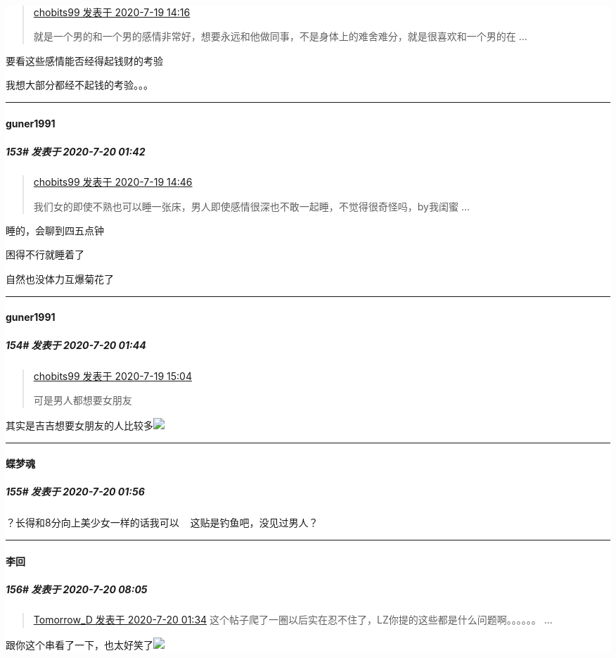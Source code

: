 
<blockquote><a href="httphttps://bbs.saraba1st.com/2b/forum.php?mod=redirect&amp;goto=findpost&amp;pid=48151298&amp;ptid=1947789" target="_blank">chobits99 发表于 2020-7-19 14:16</a>

就是一个男的和一个男的感情非常好，想要永远和他做同事，不是身体上的难舍难分，就是很喜欢和一个男的在 ...</blockquote>
要看这些感情能否经得起钱财的考验


我想大部分都经不起钱的考验。。。


-----

####  guner1991  
##### 153#       发表于 2020-7-20 01:42


<blockquote><a href="httphttps://bbs.saraba1st.com/2b/forum.php?mod=redirect&amp;goto=findpost&amp;pid=48151540&amp;ptid=1947789" target="_blank">chobits99 发表于 2020-7-19 14:46</a>

我们女的即使不熟也可以睡一张床，男人即使感情很深也不敢一起睡，不觉得很奇怪吗，by我闺蜜 ...</blockquote>
睡的，会聊到四五点钟


困得不行就睡着了


自然也没体力互爆菊花了


-----

####  guner1991  
##### 154#       发表于 2020-7-20 01:44


<blockquote><a href="httphttps://bbs.saraba1st.com/2b/forum.php?mod=redirect&amp;goto=findpost&amp;pid=48151657&amp;ptid=1947789" target="_blank">chobits99 发表于 2020-7-19 15:04</a>

可是男人都想要女朋友</blockquote>
其实是吉吉想要女朋友的人比较多<img src="https://static.saraba1st.com/image/smiley/face2017/068.png" referrerpolicy="no-referrer">


-----

####  蝶梦魂  
##### 155#       发表于 2020-7-20 01:56


？长得和8分向上美少女一样的话我可以    这贴是钓鱼吧，没见过男人？


-----

####  李回  
##### 156#       发表于 2020-7-20 08:05


<blockquote><a href="httphttps://bbs.saraba1st.com/2b/forum.php?mod=redirect&amp;goto=findpost&amp;pid=48157021&amp;ptid=1947789" target="_blank">Tomorrow_D 发表于 2020-7-20 01:34</a>
这个帖子爬了一圈以后实在忍不住了，LZ你提的这些都是什么问题啊。。。。。。 ...</blockquote>
跟你这个串看了一下，也太好笑了<img src="https://static.saraba1st.com/image/smiley/face2017/068.png" referrerpolicy="no-referrer">
